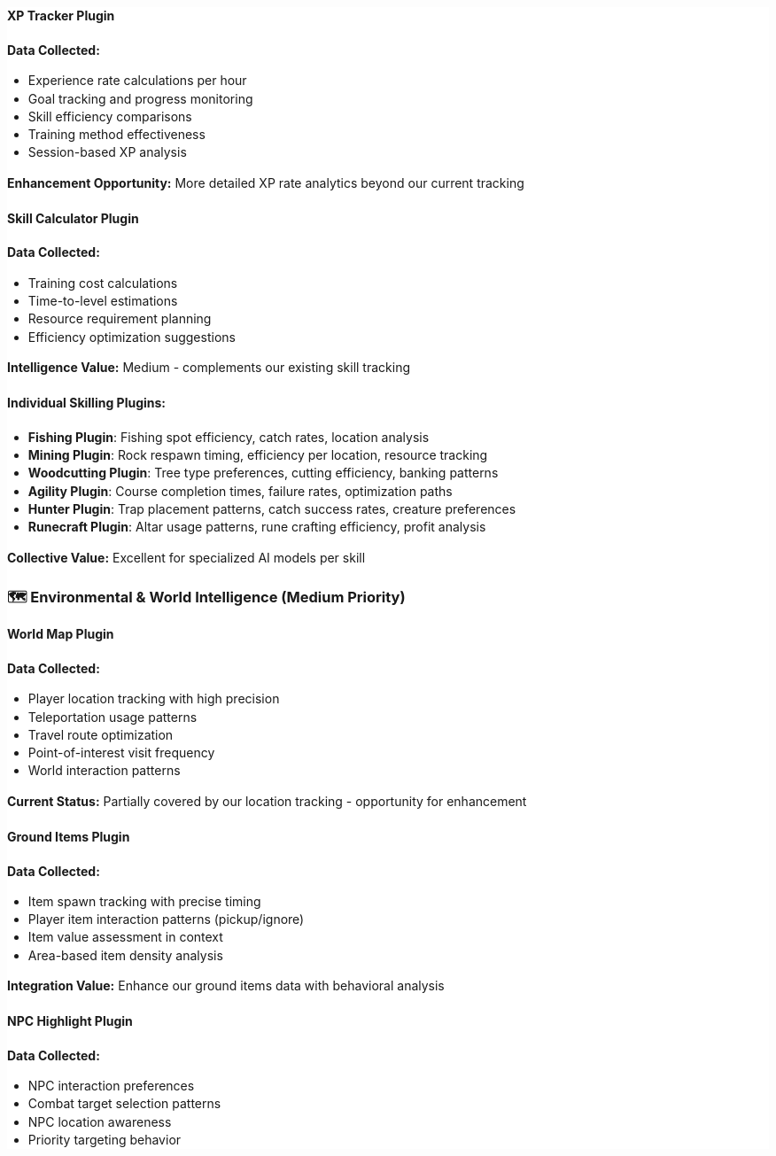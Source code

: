 #### XP Tracker Plugin
**Data Collected:**
- Experience rate calculations per hour
- Goal tracking and progress monitoring  
- Skill efficiency comparisons
- Training method effectiveness
- Session-based XP analysis

**Enhancement Opportunity:** More detailed XP rate analytics beyond our current tracking

#### Skill Calculator Plugin
**Data Collected:**
- Training cost calculations
- Time-to-level estimations
- Resource requirement planning
- Efficiency optimization suggestions

**Intelligence Value:** Medium - complements our existing skill tracking

#### Individual Skilling Plugins:
- **Fishing Plugin**: Fishing spot efficiency, catch rates, location analysis
- **Mining Plugin**: Rock respawn timing, efficiency per location, resource tracking  
- **Woodcutting Plugin**: Tree type preferences, cutting efficiency, banking patterns
- **Agility Plugin**: Course completion times, failure rates, optimization paths
- **Hunter Plugin**: Trap placement patterns, catch success rates, creature preferences
- **Runecraft Plugin**: Altar usage patterns, rune crafting efficiency, profit analysis

**Collective Value:** Excellent for specialized AI models per skill

### 🗺️ Environmental & World Intelligence (Medium Priority)

#### World Map Plugin
**Data Collected:**
- Player location tracking with high precision
- Teleportation usage patterns
- Travel route optimization
- Point-of-interest visit frequency
- World interaction patterns

**Current Status:** Partially covered by our location tracking - opportunity for enhancement

#### Ground Items Plugin  
**Data Collected:**
- Item spawn tracking with precise timing
- Player item interaction patterns (pickup/ignore)
- Item value assessment in context
- Area-based item density analysis

**Integration Value:** Enhance our ground items data with behavioral analysis

#### NPC Highlight Plugin
**Data Collected:**
- NPC interaction preferences
- Combat target selection patterns
- NPC location awareness
- Priority targeting behavior
